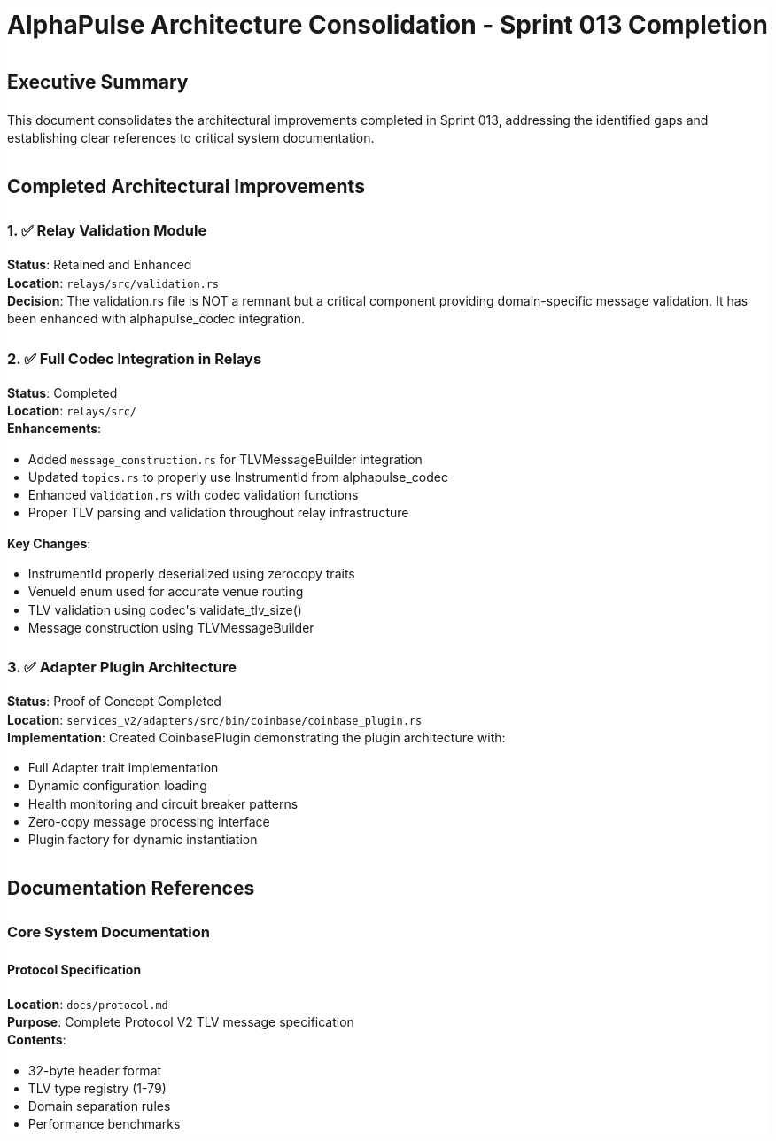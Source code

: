 # AlphaPulse Architecture Consolidation - Sprint 013 Completion

## Executive Summary

This document consolidates the architectural improvements completed in Sprint 013, addressing the identified gaps and establishing clear references to critical system documentation.

## Completed Architectural Improvements

### 1. ✅ Relay Validation Module
**Status**: Retained and Enhanced  
**Location**: `relays/src/validation.rs`  
**Decision**: The validation.rs file is NOT a remnant but a critical component providing domain-specific message validation. It has been enhanced with alphapulse_codec integration.

### 2. ✅ Full Codec Integration in Relays
**Status**: Completed  
**Location**: `relays/src/`  
**Enhancements**:
- Added `message_construction.rs` for TLVMessageBuilder integration
- Updated `topics.rs` to properly use InstrumentId from alphapulse_codec
- Enhanced `validation.rs` with codec validation functions
- Proper TLV parsing and validation throughout relay infrastructure

**Key Changes**:
- InstrumentId properly deserialized using zerocopy traits
- VenueId enum used for accurate venue routing
- TLV validation using codec's validate_tlv_size()
- Message construction using TLVMessageBuilder

### 3. ✅ Adapter Plugin Architecture
**Status**: Proof of Concept Completed  
**Location**: `services_v2/adapters/src/bin/coinbase/coinbase_plugin.rs`  
**Implementation**: Created CoinbasePlugin demonstrating the plugin architecture with:
- Full Adapter trait implementation
- Dynamic configuration loading
- Health monitoring and circuit breaker patterns
- Zero-copy message processing interface
- Plugin factory for dynamic instantiation

## Documentation References

### Core System Documentation

#### Protocol Specification
**Location**: `docs/protocol.md`  
**Purpose**: Complete Protocol V2 TLV message specification  
**Contents**:
- 32-byte header format
- TLV type registry (1-79)
- Domain separation rules
- Performance benchmarks
